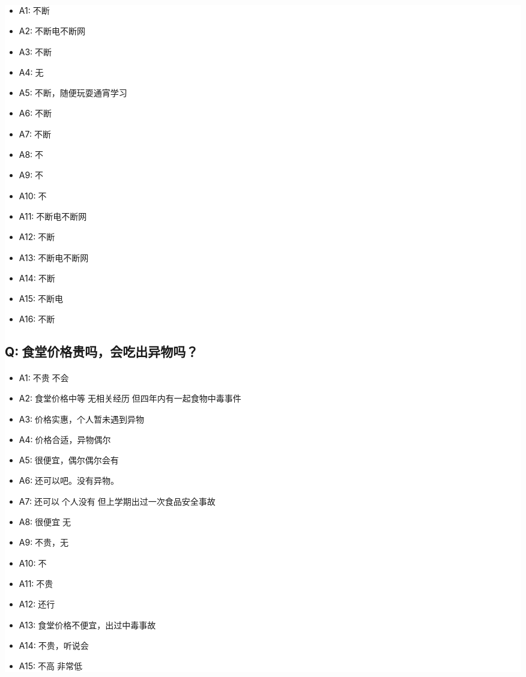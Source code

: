 - A1: 不断

- A2: 不断电不断网

- A3: 不断

- A4: 无

- A5: 不断，随便玩耍通宵学习

- A6: 不断

- A7: 不断

- A8: 不

- A9: 不

- A10: 不

- A11: 不断电不断网

- A12: 不断

- A13: 不断电不断网

- A14: 不断

- A15: 不断电

- A16: 不断

## Q: 食堂价格贵吗，会吃出异物吗？

- A1: 不贵 不会

- A2: 食堂价格中等 无相关经历 但四年内有一起食物中毒事件

- A3: 价格实惠，个人暂未遇到异物

- A4: 价格合适，异物偶尔

- A5: 很便宜，偶尔偶尔会有

- A6: 还可以吧。没有异物。

- A7: 还可以 个人没有 但上学期出过一次食品安全事故

- A8: 很便宜 无

- A9: 不贵，无

- A10: 不

- A11: 不贵

- A12: 还行

- A13: 食堂价格不便宜，出过中毒事故

- A14: 不贵，听说会

- A15: 不高 非常低
